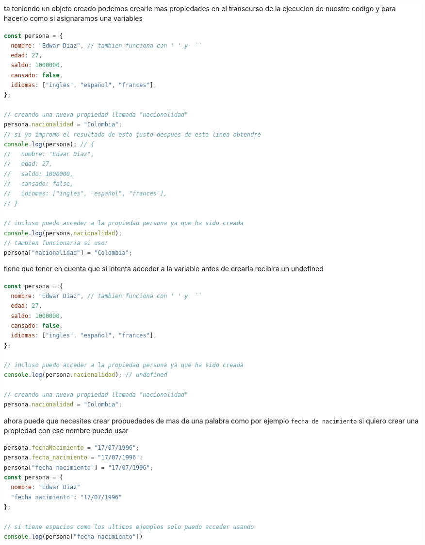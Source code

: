 ta teniendo un objeto creado podemos crearle mas propiedades en el transcurso de la ejecucion de nuestro codigo y para hacerlo como si asignaramos una variables

```javascript
const persona = {
  nombre: "Edwar Diaz", // tambien funciona con ' ' y  ``
  edad: 27,
  saldo: 1000000,
  cansado: false,
  idiomas: ["ingles", "español", "frances"],
};

// creando una nueva propiedad llamada "nacionalidad"
persona.nacionalidad = "Colombia";
// si yo impromo el resultado de esto justo despues de esta linea obtendre
console.log(persona); // {
//   nombre: "Edwar Diaz",
//   edad: 27,
//   saldo: 1000000,
//   cansado: false,
//   idiomas: ["ingles", "español", "frances"],
// }

// incluso puedo acceder a la propiedad persona ya que ha sido creada
console.log(persona.nacionalidad);
// tambien funcionaria si uso:
persona["nacionalidad"] = "Colombia";
```

tiene que tener en cuenta que si intenta acceder a la variable antes de crearla recibira un undefined

```javascript
const persona = {
  nombre: "Edwar Diaz", // tambien funciona con ' ' y  ``
  edad: 27,
  saldo: 1000000,
  cansado: false,
  idiomas: ["ingles", "español", "frances"],
};

// incluso puedo acceder a la propiedad persona ya que ha sido creada
console.log(persona.nacionalidad); // undefined

// creando una nueva propiedad llamada "nacionalidad"
persona.nacionalidad = "Colombia";
```

ahora puede que necesites crear propuedades de mas de una palabra como por ejemplo `fecha de nacimiento` si quiero crear una propiedad con ese nombre puedo usar

```javascript
persona.fechaNacimiento = "17/07/1996";
persona.fecha_nacimiento = "17/07/1996";
persona["fecha nacimiento"] = "17/07/1996";
const persona = {
  nombre: "Edwar Diaz"
  "fecha nacimiento": "17/07/1996"
};

// si tiene espacios como los ultimos ejemplos solo puedo acceder usando
console.log(persona["fecha nacimiento"])

```

